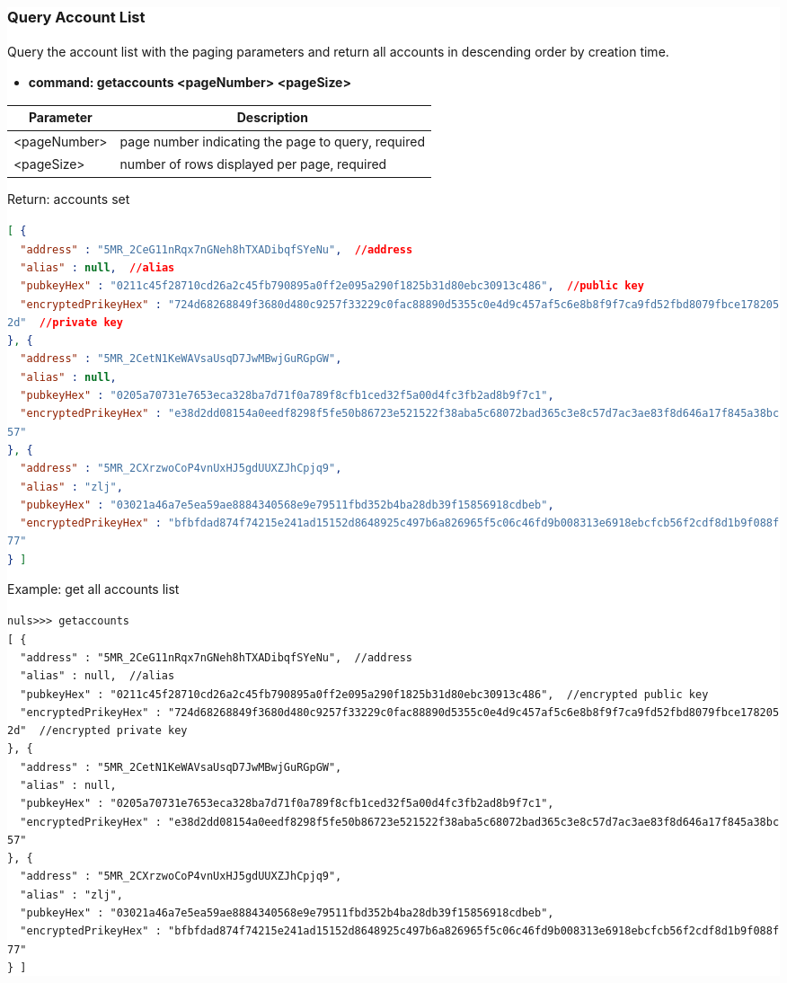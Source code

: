 ```shell

```

### Query Account List

Query the account list with the paging parameters and return all accounts in descending order by creation time.

- **command: getaccounts &lt;pageNumber&gt; &lt;pageSize&gt;**

| Parameter          | Description                                        |
| ------------------ | -------------------------------------------------- |
| &lt;pageNumber&gt; | page number indicating the page to query, required |
| &lt;pageSize&gt;   | number of rows displayed per page, required        |

Return: accounts set

```json
[ {
  "address" : "5MR_2CeG11nRqx7nGNeh8hTXADibqfSYeNu",  //address
  "alias" : null,  //alias
  "pubkeyHex" : "0211c45f28710cd26a2c45fb790895a0ff2e095a290f1825b31d80ebc30913c486",  //public key
  "encryptedPrikeyHex" : "724d68268849f3680d480c9257f33229c0fac88890d5355c0e4d9c457af5c6e8b8f9f7ca9fd52fbd8079fbce1782052d"  //private key
}, {
  "address" : "5MR_2CetN1KeWAVsaUsqD7JwMBwjGuRGpGW",
  "alias" : null,
  "pubkeyHex" : "0205a70731e7653eca328ba7d71f0a789f8cfb1ced32f5a00d4fc3fb2ad8b9f7c1",
  "encryptedPrikeyHex" : "e38d2dd08154a0eedf8298f5fe50b86723e521522f38aba5c68072bad365c3e8c57d7ac3ae83f8d646a17f845a38bc57"
}, {
  "address" : "5MR_2CXrzwoCoP4vnUxHJ5gdUUXZJhCpjq9",
  "alias" : "zlj",
  "pubkeyHex" : "03021a46a7e5ea59ae8884340568e9e79511fbd352b4ba28db39f15856918cdbeb",
  "encryptedPrikeyHex" : "bfbfdad874f74215e241ad15152d8648925c497b6a826965f5c06c46fd9b008313e6918ebcfcb56f2cdf8d1b9f088f77"
} ]

```

Example: get all accounts list

```shell
nuls>>> getaccounts
[ {
  "address" : "5MR_2CeG11nRqx7nGNeh8hTXADibqfSYeNu",  //address
  "alias" : null,  //alias
  "pubkeyHex" : "0211c45f28710cd26a2c45fb790895a0ff2e095a290f1825b31d80ebc30913c486",  //encrypted public key
  "encryptedPrikeyHex" : "724d68268849f3680d480c9257f33229c0fac88890d5355c0e4d9c457af5c6e8b8f9f7ca9fd52fbd8079fbce1782052d"  //encrypted private key
}, {
  "address" : "5MR_2CetN1KeWAVsaUsqD7JwMBwjGuRGpGW",
  "alias" : null,
  "pubkeyHex" : "0205a70731e7653eca328ba7d71f0a789f8cfb1ced32f5a00d4fc3fb2ad8b9f7c1",
  "encryptedPrikeyHex" : "e38d2dd08154a0eedf8298f5fe50b86723e521522f38aba5c68072bad365c3e8c57d7ac3ae83f8d646a17f845a38bc57"
}, {
  "address" : "5MR_2CXrzwoCoP4vnUxHJ5gdUUXZJhCpjq9",
  "alias" : "zlj",
  "pubkeyHex" : "03021a46a7e5ea59ae8884340568e9e79511fbd352b4ba28db39f15856918cdbeb",
  "encryptedPrikeyHex" : "bfbfdad874f74215e241ad15152d8648925c497b6a826965f5c06c46fd9b008313e6918ebcfcb56f2cdf8d1b9f088f77"
} ]

```